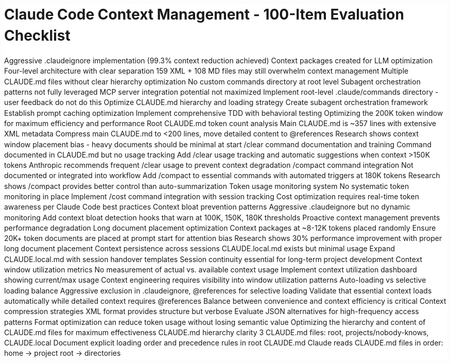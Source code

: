 # Claude Code Context Management - 100-Item Evaluation Checklist


Aggressive .claudeignore implementation (99.3% context reduction achieved)
Context packages created for LLM optimization
Four-level architecture with clear separation
159 XML + 108 MD files may still overwhelm context management
Multiple CLAUDE.md files without clear hierarchy optimization
No custom commands directory at root level
Subagent orchestration patterns not fully leveraged
MCP server integration potential not maximized
Implement root-level .claude/commands directory - user feedback do not do this
Optimize CLAUDE.md hierarchy and loading strategy
Create subagent orchestration framework
Establish prompt caching optimization
Implement comprehensive TDD with behavioral testing
Optimizing the 200K token window for maximum efficiency and performance
Root CLAUDE.md token count analysis
Main CLAUDE.md is ~357 lines with extensive XML metadata
Compress main CLAUDE.md to &lt;200 lines, move detailed content to @references
Research shows context window placement bias - heavy documents should be minimal at start
/clear command documentation and training
Command documented in CLAUDE.md but no usage tracking
Add /clear usage tracking and automatic suggestions when context &gt;150K tokens
Anthropic recommends frequent /clear usage to prevent context degradation
/compact command integration
Not documented or integrated into workflow
Add /compact to essential commands with automated triggers at 180K tokens
Research shows /compact provides better control than auto-summarization
Token usage monitoring system
No systematic token monitoring in place
Implement /cost command integration with session tracking
Cost optimization requires real-time token awareness per Claude Code best practices
Context bloat prevention patterns
Aggressive .claudeignore but no dynamic monitoring
Add context bloat detection hooks that warn at 100K, 150K, 180K thresholds
Proactive context management prevents performance degradation
Long document placement optimization
Context packages at ~8-12K tokens placed randomly
Ensure 20K+ token documents are placed at prompt start for attention bias
Research shows 30% performance improvement with proper long document placement
Context persistence across sessions
CLAUDE.local.md exists but minimal usage
Expand CLAUDE.local.md with session handover templates
Session continuity essential for long-term project development
Context window utilization metrics
No measurement of actual vs. available context usage
Implement context utilization dashboard showing current/max usage
Context engineering requires visibility into window utilization patterns
Auto-loading vs selective loading balance
Aggressive exclusion in .claudeignore, @references for selective loading
Validate that essential context loads automatically while detailed context requires @references
Balance between convenience and context efficiency is critical
Context compression strategies
XML format provides structure but verbose
Evaluate JSON alternatives for high-frequency access patterns
Format optimization can reduce token usage without losing semantic value
Optimizing the hierarchy and content of CLAUDE.md files for maximum effectiveness
CLAUDE.md hierarchy clarity
3 CLAUDE.md files: root, projects/nobody-knows, CLAUDE.local
Document explicit loading order and precedence rules in root CLAUDE.md
Claude reads CLAUDE.md files in order: home → project root → directories
